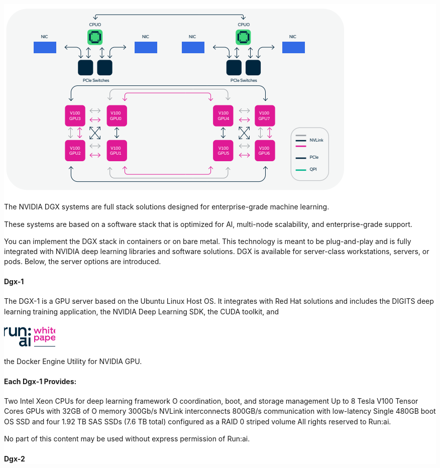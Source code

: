![39_image_0.png](39_image_0.png)

The NVIDIA DGX systems are full stack solutions designed for enterprise-grade machine learning.

These systems are based on a software stack that is optimized for Al, multi-node scalability, and enterprise-grade support.

You can implement the DGX stack in containers or on bare metal. This technology is meant to be plug-and-play and is fully integrated with NVIDIA
deep learning libraries and software solutions. DGX is available for server-class workstations, servers, or pods. Below, the server options are introduced.

#### Dgx-1

The DGX-1 is a GPU server based on the Ubuntu Linux Host OS. It integrates with Red Hat solutions and includes the DIGITS deep learning training application, the NVIDIA Deep Learning SDK, the CUDA toolkit, and

![39_image_1.png](39_image_1.png)

the Docker Engine Utility for NVIDIA GPU.

#### Each Dgx-1 Provides:

Two Intel Xeon CPUs for deep learning framework O
coordination, boot, and storage management Up to 8 Tesla V100 Tensor Cores GPUs with 32GB of O
memory 300Gb/s NVLink interconnects 800GB/s communication with low-latency Single 480GB boot OS SSD and four 1.92 TB SAS SSDs
(7.6 TB total) configured as a RAID 0 striped volume All rights reserved to Run:ai.

No part of this content may be used without express permission of Run:ai.

#### Dgx-2
